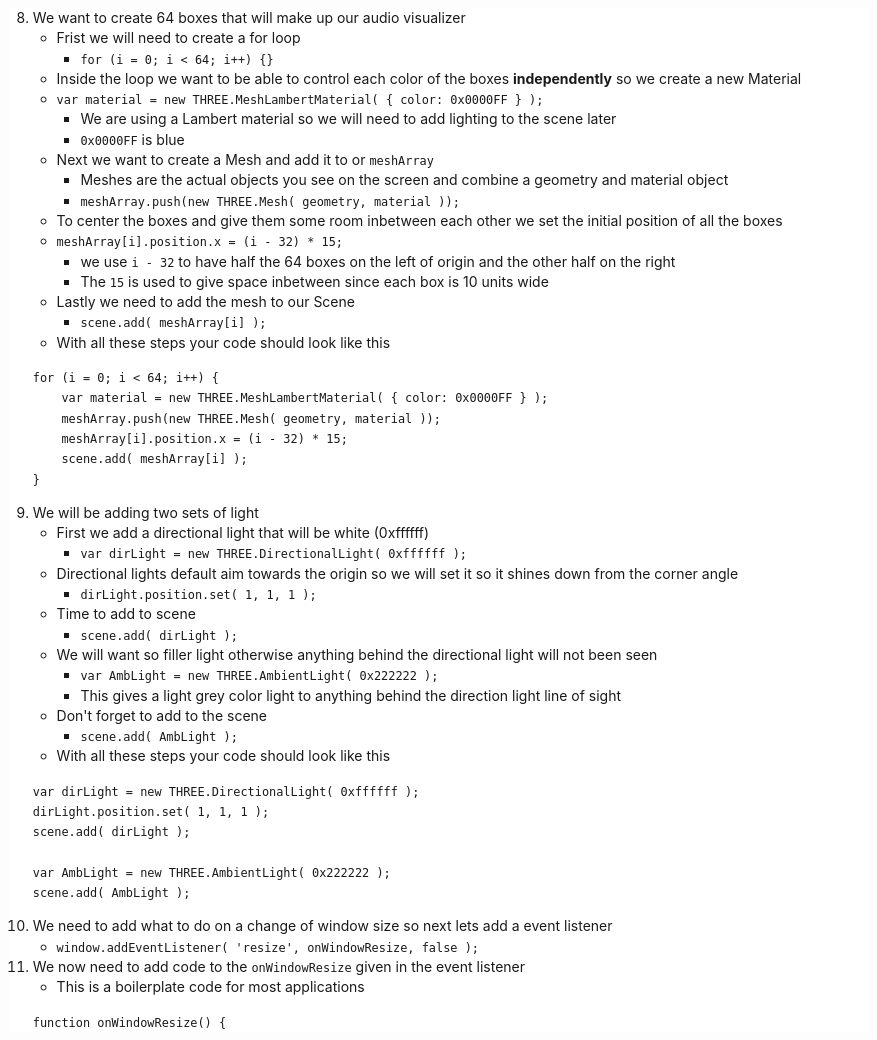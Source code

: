 8. We want to create 64 boxes that will make up our audio visualizer
	- Frist we will need to create a for loop
		- `for (i = 0; i < 64; i++) {}`
	- Inside the loop we want to be able to control each color of the boxes **independently** so we create a new Material
	- `var material = new THREE.MeshLambertMaterial( { color: 0x0000FF } );`
		- We are using a Lambert material so we will need to add lighting to the scene later
		- `0x0000FF` is blue
	- Next we want to create a Mesh and add it to or `meshArray`
		- Meshes are the actual objects you see on the screen and combine a geometry and material object
		- `meshArray.push(new THREE.Mesh( geometry, material ));`
	- To center the boxes and give them some room inbetween each other we set the initial position of all the boxes
	- `meshArray[i].position.x = (i - 32) * 15;`
		- we use `i - 32` to have half the 64 boxes on the left of origin and the other half on the right
		- The `15` is used to give space inbetween since each box is 10 units wide 
	- Lastly we need to add the mesh to our Scene
		- `scene.add( meshArray[i] );`
	- With all these steps your code should look like this
	```
	for (i = 0; i < 64; i++) {
        var material = new THREE.MeshLambertMaterial( { color: 0x0000FF } );
        meshArray.push(new THREE.Mesh( geometry, material ));
        meshArray[i].position.x = (i - 32) * 15;
        scene.add( meshArray[i] );
    }
	```
9. We will be adding two sets of light
	- First we add a directional light that will be white (0xffffff)
		- `var dirLight = new THREE.DirectionalLight( 0xffffff );`
	- Directional lights default aim towards the origin so we will set it so it shines down from the corner angle
		- `dirLight.position.set( 1, 1, 1 );`
	- Time to add to scene
		- `scene.add( dirLight );`
	- We will want so filler light otherwise anything behind the directional light will not been seen
		- `var AmbLight = new THREE.AmbientLight( 0x222222 );`
		- This gives a light grey color light to anything behind the direction light line of sight
	- Don't forget to add to the scene
		- `scene.add( AmbLight );`
	- With all these steps your code should look like this
	```
	var dirLight = new THREE.DirectionalLight( 0xffffff );
    dirLight.position.set( 1, 1, 1 );
    scene.add( dirLight );

    var AmbLight = new THREE.AmbientLight( 0x222222 );
    scene.add( AmbLight );
	```
10. We need to add what to do on a change of window size so next lets add a event listener
	- `window.addEventListener( 'resize', onWindowResize, false );`
11. We now need to add code to the `onWindowResize` given in the event listener
	- This is a boilerplate code for most applications
	```
	function onWindowResize() {
